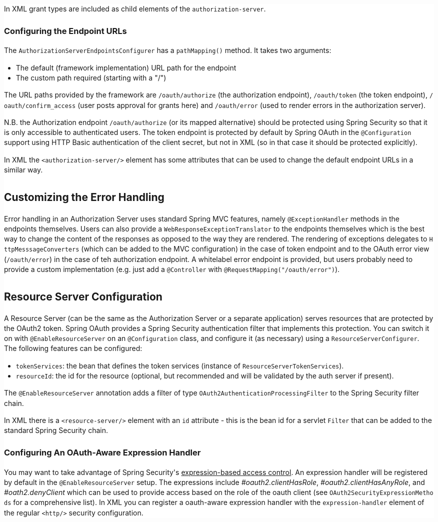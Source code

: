 In XML grant types are included as child elements of the `authorization-server`.

### Configuring the Endpoint URLs

The `AuthorizationServerEndpointsConfigurer` has a `pathMapping()` method. It takes two arguments:

* The default (framework implementation) URL path for the endpoint
* The custom path required (starting with a "/") 

The URL paths provided by the framework are `/oauth/authorize` (the authorization endpoint), `/oauth/token` (the token endpoint), `/oauth/confirm_access` (user posts approval for grants here) and `/oauth/error` (used to render errors in the authorization server).

N.B. the Authorization endpoint `/oauth/authorize` (or its mapped alternative) should be protected using Spring Security so that it is only accessible to authenticated users. The token endpoint is protected by default by Spring OAuth in the `@Configuration` support using HTTP Basic authentication of the client secret, but not in XML (so in that case it should be protected explicitly).

In XML the `<authorization-server/>` element has some attributes that can be used to change the default endpoint URLs in a similar way.

## Customizing the Error Handling

Error handling in an Authorization Server uses standard Spring MVC features, namely `@ExceptionHandler` methods in the endpoints themselves. Users can also provide a `WebResponseExceptionTranslator` to the endpoints themselves which is the best way to change the content of the responses as opposed to the way they are rendered. The rendering of exceptions delegates to `HttpMesssageConverters` (which can be added to the MVC configuration) in the case of token endpoint and to the OAuth error view (`/oauth/error`) in the case of teh authorization endpoint. A whitelabel error endpoint is provided, but users probably need to provide a custom implementation (e.g. just add a `@Controller` with `@RequestMapping("/oauth/error")`).

## Resource Server Configuration

A Resource Server (can be the same as the Authorization Server or a separate application) serves resources that are protected by the OAuth2 token. Spring OAuth provides a Spring Security authentication filter that implements this protection. You can switch it on with `@EnableResourceServer` on an `@Configuration` class, and configure it (as necessary) using a `ResourceServerConfigurer`. The following features can be configured:

* `tokenServices`: the bean that defines the token services (instance of `ResourceServerTokenServices`).
* `resourceId`: the id for the resource (optional, but recommended and will be validated by the auth server if present).

The `@EnableResourceServer` annotation adds a filter of type `OAuth2AuthenticationProcessingFilter` to the Spring Security filter chain.

In XML there is a `<resource-server/>` element with an `id` attribute - this is the bean id for a servlet `Filter` that can be added to the standard Spring Security chain.

### Configuring An OAuth-Aware Expression Handler

You may want to take advantage of Spring Security's [expression-based access control][expressions]. An expression handler will be registered by default in the `@EnableResourceServer` setup. The expressions include _#oauth2.clientHasRole_, _#oauth2.clientHasAnyRole_, and _#oath2.denyClient_ which can be used to provide access based on the role of the oauth client (see `OAuth2SecurityExpressionMethods` for a comprehensive list). In XML you can register a oauth-aware expression handler with the `expression-handler` element of the regular `<http/>` security configuration.


  [AuthorizationEndpoint]: http://docs.spring.io/spring-security/oauth/apidocs/org/springframework/security/oauth2/provider/endpoint/AuthorizationEndpoint.html "AuthorizationEndpoint"
  [TokenEndpoint]: http://docs.spring.io/spring-security/oauth/apidocs/org/springframework/security/oauth2/provider/endpoint/TokenEndpoint.html "TokenEndpoint"
  [DefaultTokenServices]: http://docs.spring.io/spring-security/oauth/apidocs/org/springframework/security/oauth2/provider/token/DefaultTokenServices.html "DefaultTokenServices"
  [InMemoryTokenStore]: http://docs.spring.io/spring-security/oauth/apidocs/org/springframework/security/oauth2/provider/token/store/InMemoryTokenStore.html "InMemoryTokenStore"
  [JdbcTokenStore]: http://docs.spring.io/spring-security/oauth/apidocs/org/springframework/security/oauth2/provider/token/store/JdbcTokenStore.html "JdbcTokenStore"
  [ClientDetailsService]: http://docs.spring.io/spring-security/oauth/apidocs/org/springframework/security/oauth2/provider/ClientDetailsService.html "ClientDetailsService"
  [ClientDetails]: http://docs.spring.io/spring-security/oauth/apidocs/org/springframework/security/oauth2/provider/ClientDetails.html "ClientDetails"
  [InMemoryClientDetailsService]: http://docs.spring.io/spring-security/oauth/apidocs/org/springframework/security/oauth2/provider/InMemoryClientDetailsService.html "InMemoryClientDetailsService"
  [BaseClientDetails]: http://docs.spring.io/spring-security/oauth/apidocs/org/springframework/security/oauth2/provider/BaseClientDetails.html "BaseClientDetails"
  [AuthorizationServerTokenServices]: http://docs.spring.io/spring-security/oauth/apidocs/org/springframework/security/oauth2/provider/token/AuthorizationServerTokenServices.html "AuthorizationServerTokenServices"
  [OAuth2AuthenticationProcessingFilter]: http://docs.spring.io/spring-security/oauth/apidocs/org/springframework/security/oauth2/provider/filter/OAuth2AuthenticationProcessingFilter.html "OAuth2AuthenticationProcessingFilter"
  [oauth2.xsd]: http://www.springframework.org/schema/security/spring-security-oauth2.xsd "oauth2.xsd"
  [expressions]: http://static.springsource.org/spring-security/site/docs/3.2.x/reference/el-access.html "Expression Access Control"
  [AccessTokenProviderChain]: /spring-security-oauth2/src/main/java/org/springframework/security/oauth2/client/token/AccessTokenProviderChain.java
  [OAuth2RestTemplate]: /spring-security-oauth2/src/main/java/org/springframework/security/oauth2/client/OAuth2RestTemplate.java
  [OAuth2ProtectedResourceDetails]: /spring-security-oauth2/src/main/java/org/springframework/security/oauth2/client/resource/OAuth2ProtectedResourceDetails.java
  [restTemplate]: http://static.springsource.org/spring/docs/3.2.x/javadoc-api/org/springframework/web/client/RestTemplate.html "RestTemplate"
  [Facebook]: http://developers.facebook.com/docs/authentication "Facebook"